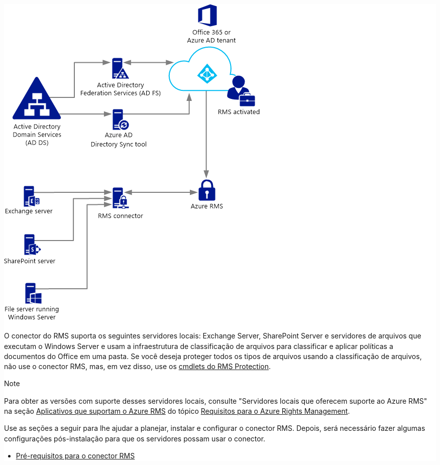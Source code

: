 ![](../Image/RMS_connector.png)

O conector do RMS suporta os seguintes servidores locais: Exchange Server, SharePoint Server e servidores de arquivos que executam o Windows Server e usam a infraestrutura de classificação de arquivos para classificar e aplicar políticas a documentos do Office em uma pasta. Se você deseja proteger todos os tipos de arquivos usando a classificação de arquivos, não use o conector RMS, mas, em vez disso, use os [cmdlets do RMS Protection](https://msdn.microsoft.com/library/azure/mt433195.aspx).

> [!NOTE]
> Para obter as versões com suporte desses servidores locais, consulte "Servidores locais que oferecem suporte ao Azure RMS" na seção [Aplicativos que suportam o Azure RMS](../Topic/Requirements_for_Azure_Rights_Management.md#BKMK_SupportedApplications) do tópico [Requisitos para o Azure Rights Management](../Topic/Requirements_for_Azure_Rights_Management.md).

Use as seções a seguir para lhe ajudar a planejar, instalar e configurar o conector RMS. Depois, será necessário fazer algumas configurações pós-instalação para que os servidores possam usar o conector.

-   [Pré-requisitos para o conector RMS](../Topic/Deploying_the_Azure_Rights_Management_Connector.md#BKMK_Prereqs)
